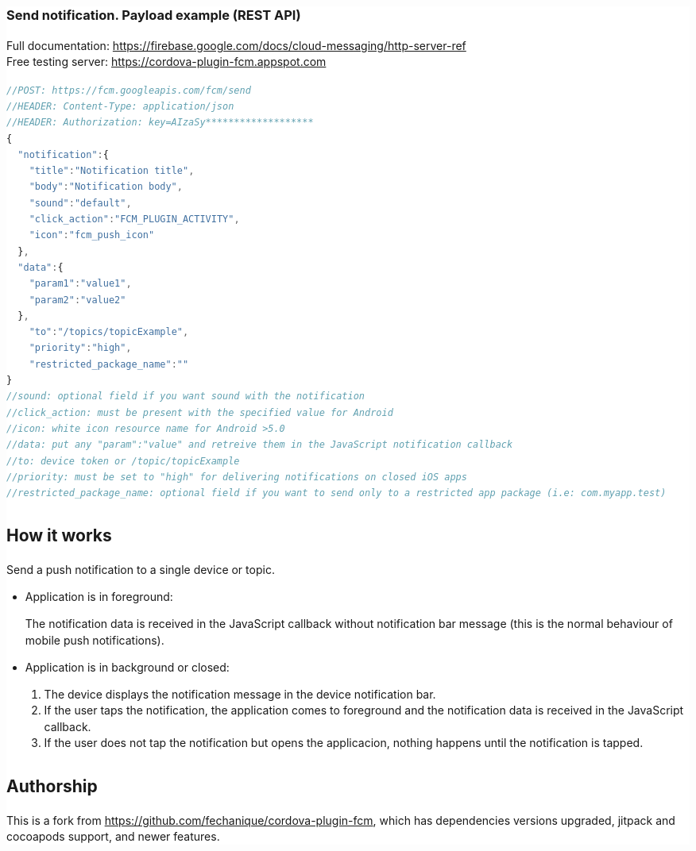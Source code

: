 ### Send notification. Payload example (REST API)
Full documentation: https://firebase.google.com/docs/cloud-messaging/http-server-ref  
Free testing server: https://cordova-plugin-fcm.appspot.com
```javascript
//POST: https://fcm.googleapis.com/fcm/send
//HEADER: Content-Type: application/json
//HEADER: Authorization: key=AIzaSy*******************
{
  "notification":{
    "title":"Notification title",
    "body":"Notification body",
    "sound":"default",
    "click_action":"FCM_PLUGIN_ACTIVITY",
    "icon":"fcm_push_icon"
  },
  "data":{
    "param1":"value1",
    "param2":"value2"
  },
    "to":"/topics/topicExample",
    "priority":"high",
    "restricted_package_name":""
}
//sound: optional field if you want sound with the notification
//click_action: must be present with the specified value for Android
//icon: white icon resource name for Android >5.0
//data: put any "param":"value" and retreive them in the JavaScript notification callback
//to: device token or /topic/topicExample
//priority: must be set to "high" for delivering notifications on closed iOS apps
//restricted_package_name: optional field if you want to send only to a restricted app package (i.e: com.myapp.test)
```

## How it works
Send a push notification to a single device or topic.

+ Application is in foreground:

   The notification data is received in the JavaScript callback without notification bar message (this is the normal behaviour of mobile push notifications).
   
+ Application is in background or closed:

  1. The device displays the notification message in the device notification bar.
  2. If the user taps the notification, the application comes to foreground and the notification data is received in the JavaScript callback.
  3. If the user does not tap the notification but opens the applicacion, nothing happens until the notification is tapped.


## Authorship
This is a fork from https://github.com/fechanique/cordova-plugin-fcm, which has dependencies versions upgraded, jitpack and cocoapods support, and newer features.
